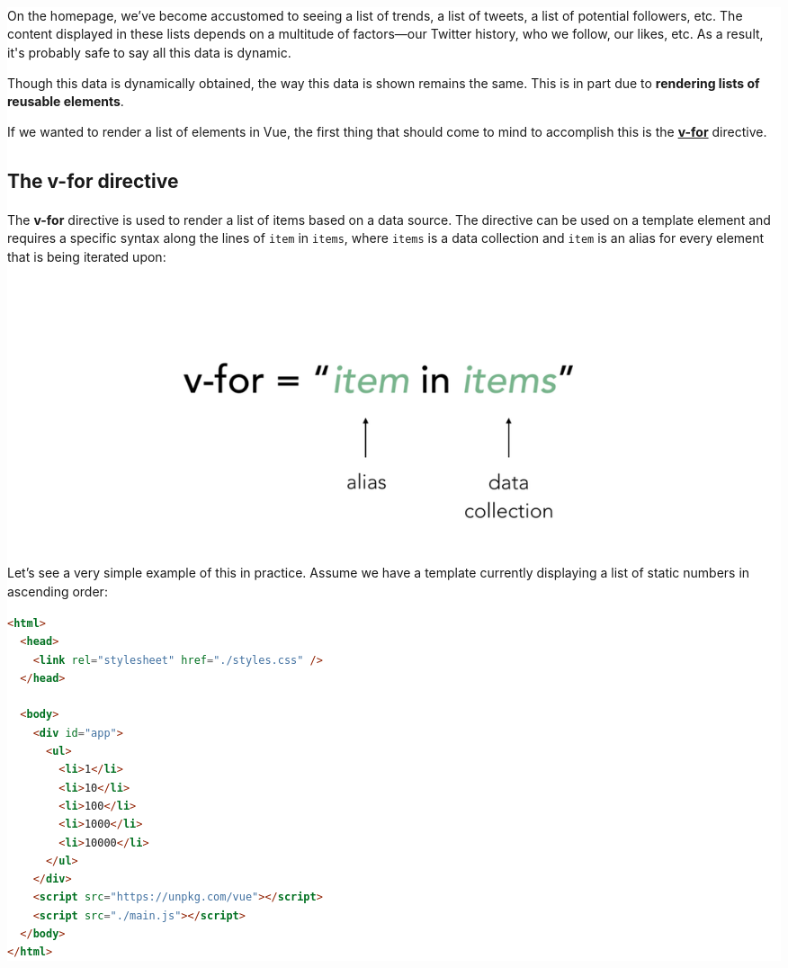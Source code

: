 On the homepage, we’ve become accustomed to seeing a list of trends, a list of tweets, a list of potential followers, etc. The content displayed in these lists depends on a multitude of factors—our Twitter history, who we follow, our likes, etc. As a result, it's probably safe to say all this data is dynamic.

Though this data is dynamically obtained, the way this data is shown remains the same. This is in part due to **rendering lists of reusable elements**.

If we wanted to render a list of elements in Vue, the first thing that should come to mind to accomplish this is the [**v-for**](https://vuejs.org/v2/guide/list.html) directive.

## The v-for directive

The **v-for** directive is used to render a list of items based on a data source. The directive can be used on a template element and requires a specific syntax along the lines of `item` in `items`, where `items` is a data collection and `item` is an alias for every element that is being iterated upon:

![](./public/assets/v-for-syntax.png)

Let’s see a very simple example of this in practice. Assume we have a template currently displaying a list of static numbers in ascending order:

```html
<html>
  <head>
    <link rel="stylesheet" href="./styles.css" />
  </head>

  <body>
    <div id="app">
      <ul>
        <li>1</li>
        <li>10</li>
        <li>100</li>
        <li>1000</li>
        <li>10000</li>
      </ul>
    </div>
    <script src="https://unpkg.com/vue"></script>
    <script src="./main.js"></script>
  </body>
</html>
```
